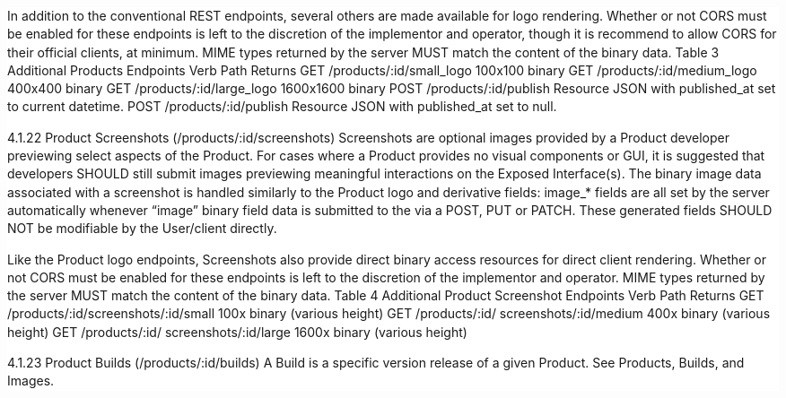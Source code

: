 In addition to the conventional REST endpoints, several others are made available for logo rendering. Whether or not CORS must be enabled for these endpoints is left to the discretion of the implementor and operator, though it is recommend to allow CORS for their official clients, at minimum. MIME types returned by the server MUST match the content of the binary data.
Table 3 Additional Products Endpoints
Verb
Path
Returns
GET
/products/:id/small_logo
100x100 binary
GET
/products/:id/medium_logo
400x400 binary
GET
/products/:id/large_logo
1600x1600 binary
POST
/products/:id/publish
Resource JSON with published_at set to current datetime.
POST
/products/:id/publish
Resource JSON with published_at set to null.

4.1.22 Product Screenshots (/products/:id/screenshots)
Screenshots are optional images provided by a Product developer previewing select aspects of the Product. For cases where a Product provides no visual components or GUI, it is suggested that developers SHOULD still submit images previewing meaningful interactions on the Exposed Interface(s).
The binary image data associated with a screenshot is handled similarly to the Product logo and derivative fields: image_* fields are all set by the server automatically whenever “image” binary field data is submitted to the via a POST, PUT or PATCH. These generated fields SHOULD NOT be modifiable by the User/client directly.

Like the Product logo endpoints, Screenshots also provide direct binary access resources for direct client rendering. Whether or not CORS must be enabled for these endpoints is left to the discretion of the implementor and operator. MIME types returned by the server MUST match the content of the binary data.
Table 4 Additional Product Screenshot Endpoints
Verb
Path
Returns
GET
/products/:id/screenshots/:id/small
100x binary (various height)
GET
/products/:id/ screenshots/:id/medium
400x binary (various height)
GET
/products/:id/ screenshots/:id/large
1600x binary (various height)


4.1.23 Product Builds (/products/:id/builds)
A Build is a specific version release of a given Product. See Products, Builds, and Images.
